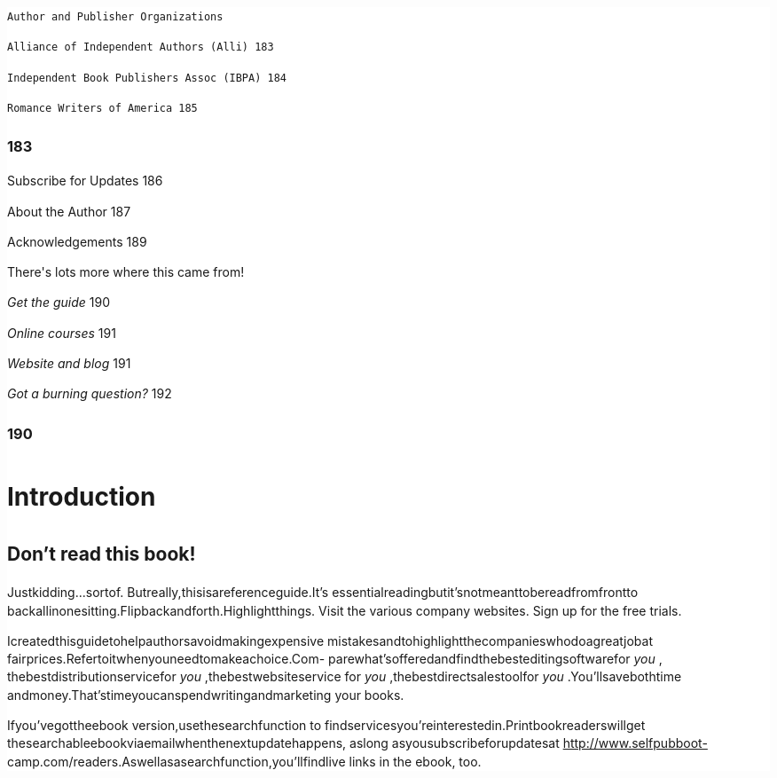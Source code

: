 ```
Author and Publisher Organizations
```
```
Alliance of Independent Authors (Alli) 183
```
```
Independent Book Publishers Assoc (IBPA) 184
```
```
Romance Writers of America 185
```
### 183


Subscribe for Updates 186

About the Author 187

Acknowledgements 189

There's lots more where this came from!

_Get the guide_ 190

_Online courses_ 191

_Website and blog_ 191

_Got a burning question?_ 192

### 190



# Introduction

## Don’t read this book!

Justkidding...sortof. Butreally,thisisareferenceguide.It’s
essentialreadingbutit’snotmeanttobereadfromfrontto
backallinonesitting.Flipbackandforth.Highlightthings.
Visit the various company websites. Sign up for the free trials.

Icreatedthisguidetohelpauthorsavoidmakingexpensive
mistakesandtohighlightthecompanieswhodoagreatjobat
fairprices.Refertoitwhenyouneedtomakeachoice.Com-
parewhat’sofferedandfindthebesteditingsoftwarefor _you_ ,
thebestdistributionservicefor _you_ ,thebestwebsiteservice
for _you_ ,thebestdirectsalestoolfor _you_ .You’llsavebothtime
andmoney.That’stimeyoucanspendwritingandmarketing
your books.

Ifyou’vegottheebook version,usethesearchfunction to
findservicesyou’reinterestedin.Printbookreaderswillget
thesearchableebookviaemailwhenthenextupdatehappens,
aslong asyousubscribeforupdatesat [http://www.selfpubboot-](http://www.selfpubboot-)
camp.com/readers.Aswellasasearchfunction,you’llfindlive
links in the ebook, too.
